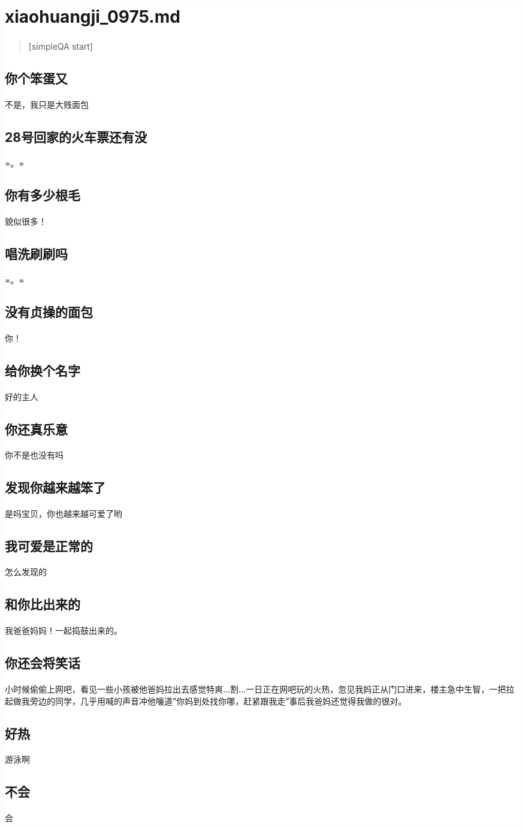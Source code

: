 # xiaohuangji_0975.md


> [simpleQA start]

## 你个笨蛋又
不是，我只是大贱面包

## 28号回家的火车票还有没
=。=

## 你有多少根毛
貌似很多！

## 唱洗刷刷吗
=。=

## 没有贞操的面包
你！

## 给你换个名字
好的主人

## 你还真乐意
你不是也没有吗

## 发现你越来越笨了
是吗宝贝，你也越来越可爱了哟

## 我可爱是正常的
怎么发现的

## 和你比出来的
我爸爸妈妈！一起捣鼓出来的。

## 你还会将笑话
小时候偷偷上网吧，看见一些小孩被他爸妈拉出去感觉特爽...割...一日正在网吧玩的火热，忽见我妈正从门口进来，楼主急中生智，一把拉起做我旁边的同学，几乎用喊的声音冲他嚷道“你妈到处找你哪，赶紧跟我走”事后我爸妈还觉得我做的很对。

## 好热
游泳啊

## 不会
会
